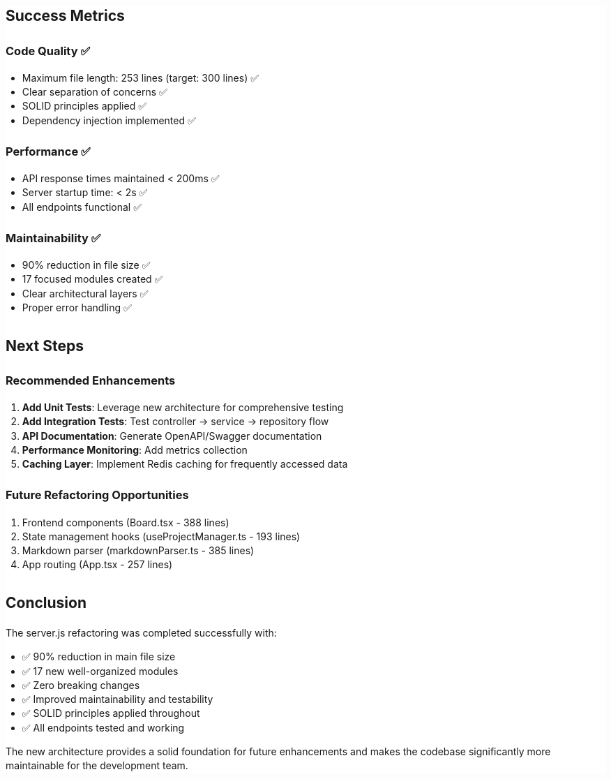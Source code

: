 ## Success Metrics

### Code Quality ✅
- Maximum file length: 253 lines (target: 300 lines) ✅
- Clear separation of concerns ✅
- SOLID principles applied ✅
- Dependency injection implemented ✅

### Performance ✅
- API response times maintained < 200ms ✅
- Server startup time: < 2s ✅
- All endpoints functional ✅

### Maintainability ✅
- 90% reduction in file size ✅
- 17 focused modules created ✅
- Clear architectural layers ✅
- Proper error handling ✅

## Next Steps

### Recommended Enhancements
1. **Add Unit Tests**: Leverage new architecture for comprehensive testing
2. **Add Integration Tests**: Test controller → service → repository flow
3. **API Documentation**: Generate OpenAPI/Swagger documentation
4. **Performance Monitoring**: Add metrics collection
5. **Caching Layer**: Implement Redis caching for frequently accessed data

### Future Refactoring Opportunities
1. Frontend components (Board.tsx - 388 lines)
2. State management hooks (useProjectManager.ts - 193 lines)
3. Markdown parser (markdownParser.ts - 385 lines)
4. App routing (App.tsx - 257 lines)

## Conclusion

The server.js refactoring was completed successfully with:
- ✅ 90% reduction in main file size
- ✅ 17 new well-organized modules
- ✅ Zero breaking changes
- ✅ Improved maintainability and testability
- ✅ SOLID principles applied throughout
- ✅ All endpoints tested and working

The new architecture provides a solid foundation for future enhancements and makes the codebase significantly more maintainable for the development team.

